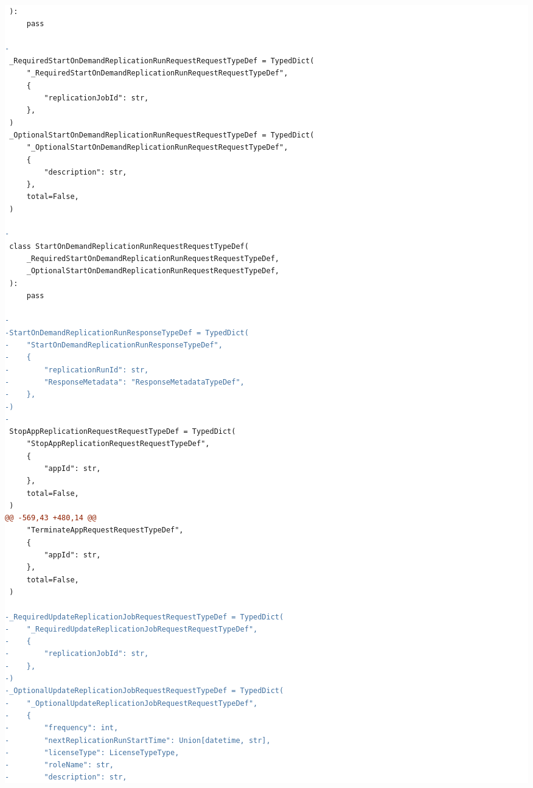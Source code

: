 ```diff
 ):
     pass
 
-
 _RequiredStartOnDemandReplicationRunRequestRequestTypeDef = TypedDict(
     "_RequiredStartOnDemandReplicationRunRequestRequestTypeDef",
     {
         "replicationJobId": str,
     },
 )
 _OptionalStartOnDemandReplicationRunRequestRequestTypeDef = TypedDict(
     "_OptionalStartOnDemandReplicationRunRequestRequestTypeDef",
     {
         "description": str,
     },
     total=False,
 )
 
-
 class StartOnDemandReplicationRunRequestRequestTypeDef(
     _RequiredStartOnDemandReplicationRunRequestRequestTypeDef,
     _OptionalStartOnDemandReplicationRunRequestRequestTypeDef,
 ):
     pass
 
-
-StartOnDemandReplicationRunResponseTypeDef = TypedDict(
-    "StartOnDemandReplicationRunResponseTypeDef",
-    {
-        "replicationRunId": str,
-        "ResponseMetadata": "ResponseMetadataTypeDef",
-    },
-)
-
 StopAppReplicationRequestRequestTypeDef = TypedDict(
     "StopAppReplicationRequestRequestTypeDef",
     {
         "appId": str,
     },
     total=False,
 )
@@ -569,43 +480,14 @@
     "TerminateAppRequestRequestTypeDef",
     {
         "appId": str,
     },
     total=False,
 )
 
-_RequiredUpdateReplicationJobRequestRequestTypeDef = TypedDict(
-    "_RequiredUpdateReplicationJobRequestRequestTypeDef",
-    {
-        "replicationJobId": str,
-    },
-)
-_OptionalUpdateReplicationJobRequestRequestTypeDef = TypedDict(
-    "_OptionalUpdateReplicationJobRequestRequestTypeDef",
-    {
-        "frequency": int,
-        "nextReplicationRunStartTime": Union[datetime, str],
-        "licenseType": LicenseTypeType,
-        "roleName": str,
-        "description": str,
```
